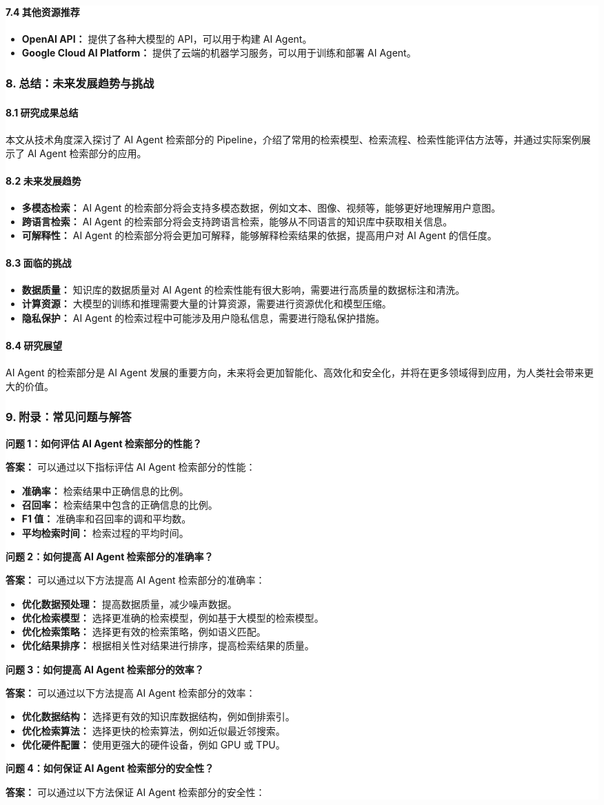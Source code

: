 #### 7.4 其他资源推荐

* **OpenAI API：** 提供了各种大模型的 API，可以用于构建 AI Agent。
* **Google Cloud AI Platform：** 提供了云端的机器学习服务，可以用于训练和部署 AI Agent。

### 8. 总结：未来发展趋势与挑战

#### 8.1 研究成果总结

本文从技术角度深入探讨了 AI Agent 检索部分的 Pipeline，介绍了常用的检索模型、检索流程、检索性能评估方法等，并通过实际案例展示了 AI Agent 检索部分的应用。

#### 8.2 未来发展趋势

* **多模态检索：** AI Agent 的检索部分将会支持多模态数据，例如文本、图像、视频等，能够更好地理解用户意图。
* **跨语言检索：** AI Agent 的检索部分将会支持跨语言检索，能够从不同语言的知识库中获取相关信息。
* **可解释性：** AI Agent 的检索部分将会更加可解释，能够解释检索结果的依据，提高用户对 AI Agent 的信任度。

#### 8.3 面临的挑战

* **数据质量：** 知识库的数据质量对 AI Agent 的检索性能有很大影响，需要进行高质量的数据标注和清洗。
* **计算资源：** 大模型的训练和推理需要大量的计算资源，需要进行资源优化和模型压缩。
* **隐私保护：** AI Agent 的检索过程中可能涉及用户隐私信息，需要进行隐私保护措施。

#### 8.4 研究展望

AI Agent 的检索部分是 AI Agent 发展的重要方向，未来将会更加智能化、高效化和安全化，并将在更多领域得到应用，为人类社会带来更大的价值。

### 9. 附录：常见问题与解答

**问题 1：如何评估 AI Agent 检索部分的性能？**

**答案：** 可以通过以下指标评估 AI Agent 检索部分的性能：

* **准确率：** 检索结果中正确信息的比例。
* **召回率：** 检索结果中包含的正确信息的比例。
* **F1 值：** 准确率和召回率的调和平均数。
* **平均检索时间：** 检索过程的平均时间。

**问题 2：如何提高 AI Agent 检索部分的准确率？**

**答案：** 可以通过以下方法提高 AI Agent 检索部分的准确率：

* **优化数据预处理：** 提高数据质量，减少噪声数据。
* **优化检索模型：** 选择更准确的检索模型，例如基于大模型的检索模型。
* **优化检索策略：** 选择更有效的检索策略，例如语义匹配。
* **优化结果排序：** 根据相关性对结果进行排序，提高检索结果的质量。

**问题 3：如何提高 AI Agent 检索部分的效率？**

**答案：** 可以通过以下方法提高 AI Agent 检索部分的效率：

* **优化数据结构：** 选择更有效的知识库数据结构，例如倒排索引。
* **优化检索算法：** 选择更快的检索算法，例如近似最近邻搜索。
* **优化硬件配置：** 使用更强大的硬件设备，例如 GPU 或 TPU。

**问题 4：如何保证 AI Agent 检索部分的安全性？**

**答案：** 可以通过以下方法保证 AI Agent 检索部分的安全性：
